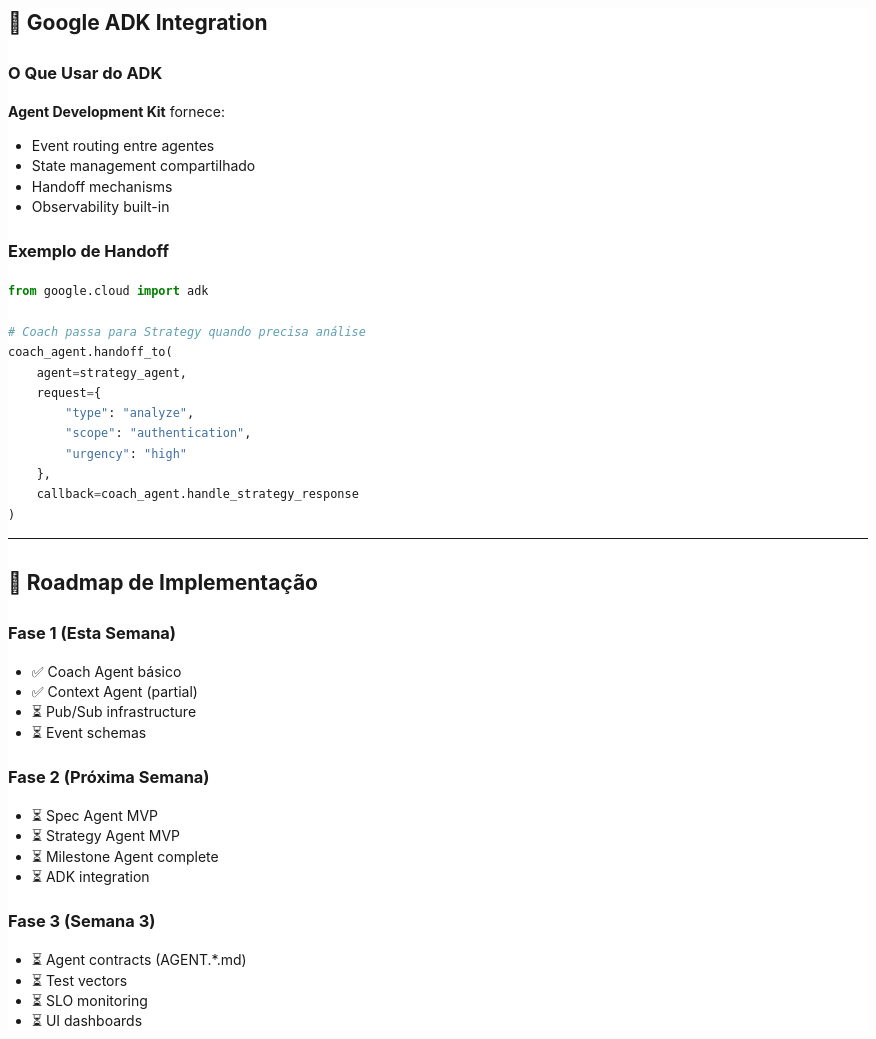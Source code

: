 
## 🎯 Google ADK Integration

### O Que Usar do ADK

**Agent Development Kit** fornece:
- Event routing entre agentes
- State management compartilhado
- Handoff mechanisms
- Observability built-in

### Exemplo de Handoff

```python
from google.cloud import adk

# Coach passa para Strategy quando precisa análise
coach_agent.handoff_to(
    agent=strategy_agent,
    request={
        "type": "analyze",
        "scope": "authentication",
        "urgency": "high"
    },
    callback=coach_agent.handle_strategy_response
)
```

---

## 🚀 Roadmap de Implementação

### Fase 1 (Esta Semana)
- ✅ Coach Agent básico
- ✅ Context Agent (partial)
- ⏳ Pub/Sub infrastructure
- ⏳ Event schemas

### Fase 2 (Próxima Semana)
- ⏳ Spec Agent MVP
- ⏳ Strategy Agent MVP
- ⏳ Milestone Agent complete
- ⏳ ADK integration

### Fase 3 (Semana 3)
- ⏳ Agent contracts (AGENT.*.md)
- ⏳ Test vectors
- ⏳ SLO monitoring
- ⏳ UI dashboards
